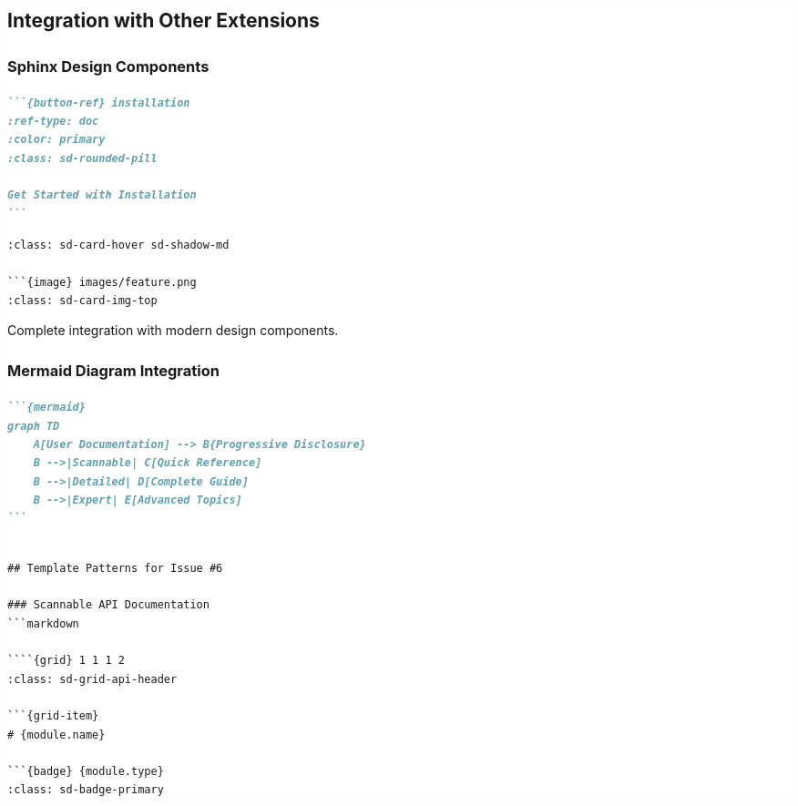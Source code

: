 ## Integration with Other Extensions

### Sphinx Design Components

````markdown
```{button-ref} installation
:ref-type: doc
:color: primary
:class: sd-rounded-pill

Get Started with Installation
```
````

````{card} Feature Highlight
:class: sd-card-hover sd-shadow-md

```{image} images/feature.png
:class: sd-card-img-top
````

Complete integration with modern design components.

```

```

### Mermaid Diagram Integration

````markdown
```{mermaid}
graph TD
    A[User Documentation] --> B{Progressive Disclosure}
    B -->|Scannable| C[Quick Reference]
    B -->|Detailed| D[Complete Guide]
    B -->|Expert| E[Advanced Topics]
```
````

`````

## Template Patterns for Issue #6

### Scannable API Documentation
```markdown

````{grid} 1 1 1 2
:class: sd-grid-api-header

```{grid-item}
# {module.name}

```{badge} {module.type}
:class: sd-badge-primary
`````

